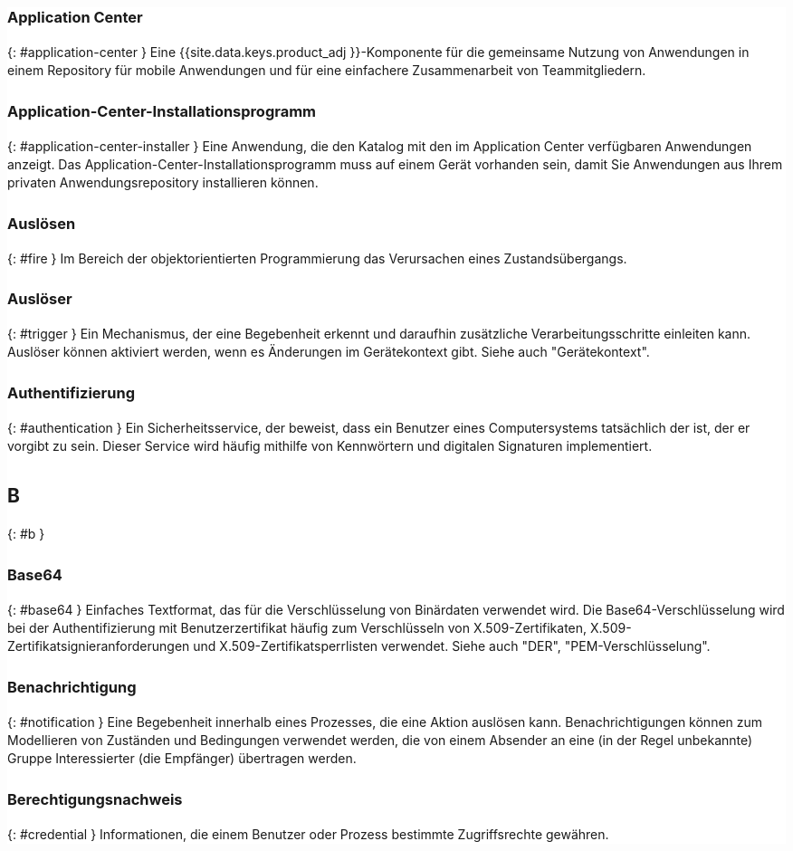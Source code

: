 ### Application Center
{: #application-center }
Eine {{site.data.keys.product_adj }}-Komponente für die gemeinsame Nutzung von Anwendungen
in einem Repository für mobile Anwendungen und für eine einfachere Zusammenarbeit von Teammitgliedern. 

### Application-Center-Installationsprogramm
{: #application-center-installer }
Eine Anwendung, die den Katalog mit den im Application Center verfügbaren Anwendungen anzeigt. Das Application-Center-Installationsprogramm muss
auf einem Gerät vorhanden sein, damit Sie Anwendungen aus Ihrem privaten Anwendungsrepository installieren
können.

### Auslösen
{: #fire }
Im Bereich der objektorientierten Programmierung das Verursachen eines Zustandsübergangs.

### Auslöser
{: #trigger }
Ein Mechanismus, der eine Begebenheit erkennt und daraufhin zusätzliche Verarbeitungsschritte
einleiten kann. Auslöser können aktiviert werden, wenn es Änderungen im Gerätekontext gibt. Siehe auch "Gerätekontext".

### Authentifizierung
{: #authentication }
Ein Sicherheitsservice, der beweist, dass ein Benutzer eines Computersystems tatsächlich der ist, der er vorgibt zu sein. Dieser Service wird
häufig mithilfe von Kennwörtern und digitalen Signaturen implementiert.


## B
{: #b }
### Base64
{: #base64 }
Einfaches Textformat, das für die Verschlüsselung von Binärdaten verwendet wird. Die Base64-Verschlüsselung wird bei der Authentifizierung mit
Benutzerzertifikat häufig zum Verschlüsseln von
X.509-Zertifikaten, X.509-Zertifikatsignieranforderungen und X.509-Zertifikatsperrlisten verwendet. Siehe auch "DER", "PEM-Verschlüsselung".

### Benachrichtigung
{: #notification }
Eine Begebenheit innerhalb eines Prozesses, die eine Aktion auslösen kann. Benachrichtigungen können zum Modellieren von Zuständen und Bedingungen
verwendet werden, die von einem Absender an eine (in der Regel unbekannte) Gruppe Interessierter (die Empfänger) übertragen werden.

### Berechtigungsnachweis
{: #credential }
Informationen, die einem Benutzer oder Prozess bestimmte Zugriffsrechte
gewähren.
